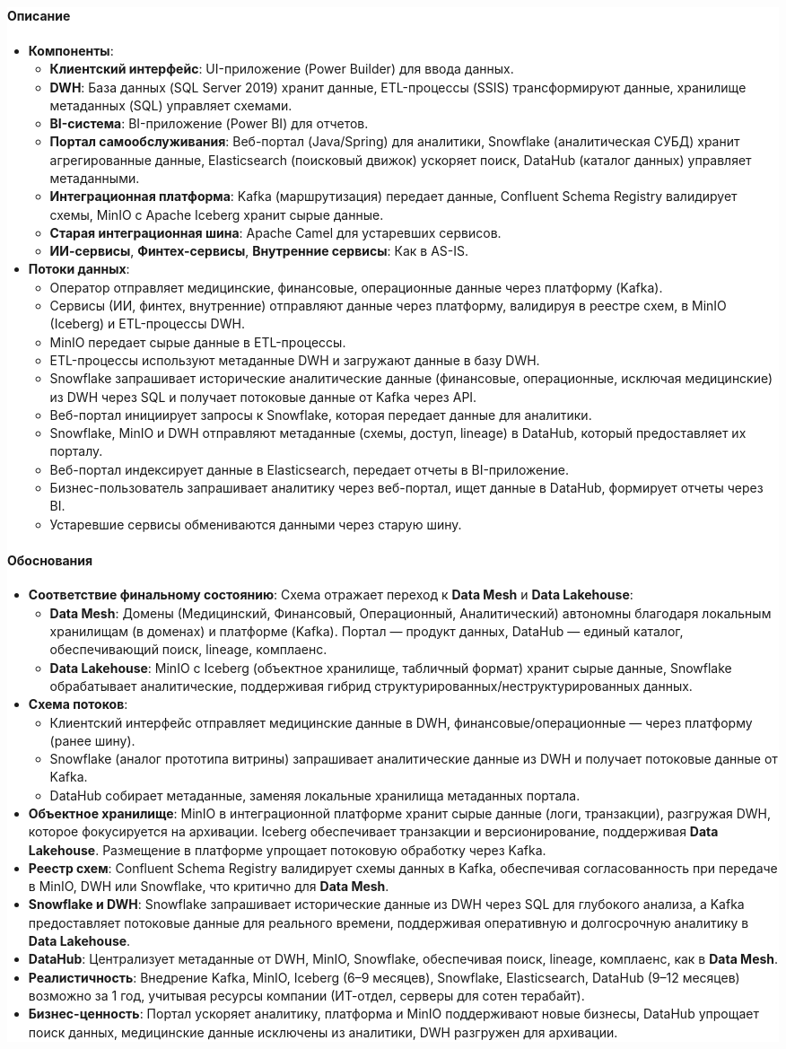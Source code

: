 #### Описание
- **Компоненты**:
    - **Клиентский интерфейс**: UI-приложение (Power Builder) для ввода данных.
    - **DWH**: База данных (SQL Server 2019) хранит данные, ETL-процессы (SSIS) трансформируют данные, хранилище метаданных (SQL) управляет схемами.
    - **BI-система**: BI-приложение (Power BI) для отчетов.
    - **Портал самообслуживания**: Веб-портал (Java/Spring) для аналитики, Snowflake (аналитическая СУБД) хранит агрегированные данные, Elasticsearch (поисковый движок) ускоряет поиск, DataHub (каталог данных) управляет метаданными.
    - **Интеграционная платформа**: Kafka (маршрутизация) передает данные, Confluent Schema Registry валидирует схемы, MinIO с Apache Iceberg хранит сырые данные.
    - **Старая интеграционная шина**: Apache Camel для устаревших сервисов.
    - **ИИ-сервисы**, **Финтех-сервисы**, **Внутренние сервисы**: Как в AS-IS.
- **Потоки данных**:
    - Оператор отправляет медицинские, финансовые, операционные данные через платформу (Kafka).
    - Сервисы (ИИ, финтех, внутренние) отправляют данные через платформу, валидируя в реестре схем, в MinIO (Iceberg) и ETL-процессы DWH.
    - MinIO передает сырые данные в ETL-процессы.
    - ETL-процессы используют метаданные DWH и загружают данные в базу DWH.
    - Snowflake запрашивает исторические аналитические данные (финансовые, операционные, исключая медицинские) из DWH через SQL и получает потоковые данные от Kafka через API.
    - Веб-портал инициирует запросы к Snowflake, которая передает данные для аналитики.
    - Snowflake, MinIO и DWH отправляют метаданные (схемы, доступ, lineage) в DataHub, который предоставляет их порталу.
    - Веб-портал индексирует данные в Elasticsearch, передает отчеты в BI-приложение.
    - Бизнес-пользователь запрашивает аналитику через веб-портал, ищет данные в DataHub, формирует отчеты через BI.
    - Устаревшие сервисы обмениваются данными через старую шину.

#### Обоснования
- **Соответствие финальному состоянию**: Схема отражает переход к **Data Mesh** и **Data Lakehouse**:
    - **Data Mesh**: Домены (Медицинский, Финансовый, Операционный, Аналитический) автономны благодаря локальным хранилищам (в доменах) и платформе (Kafka). Портал — продукт данных, DataHub — единый каталог, обеспечивающий поиск, lineage, комплаенс.
    - **Data Lakehouse**: MinIO с Iceberg (объектное хранилище, табличный формат) хранит сырые данные, Snowflake обрабатывает аналитические, поддерживая гибрид структурированных/неструктурированных данных.
- **Схема потоков**:
    - Клиентский интерфейс отправляет медицинские данные в DWH, финансовые/операционные — через платформу (ранее шину).
    - Snowflake (аналог прототипа витрины) запрашивает аналитические данные из DWH и получает потоковые данные от Kafka.
    - DataHub собирает метаданные, заменяя локальные хранилища метаданных портала.
- **Объектное хранилище**: MinIO в интеграционной платформе хранит сырые данные (логи, транзакции), разгружая DWH, которое фокусируется на архивации. Iceberg обеспечивает транзакции и версионирование, поддерживая **Data Lakehouse**. Размещение в платформе упрощает потоковую обработку через Kafka.
- **Реестр схем**: Confluent Schema Registry валидирует схемы данных в Kafka, обеспечивая согласованность при передаче в MinIO, DWH или Snowflake, что критично для **Data Mesh**.
- **Snowflake и DWH**: Snowflake запрашивает исторические данные из DWH через SQL для глубокого анализа, а Kafka предоставляет потоковые данные для реального времени, поддерживая оперативную и долгосрочную аналитику в **Data Lakehouse**.
- **DataHub**: Централизует метаданные от DWH, MinIO, Snowflake, обеспечивая поиск, lineage, комплаенс, как в **Data Mesh**.
- **Реалистичность**: Внедрение Kafka, MinIO, Iceberg (6–9 месяцев), Snowflake, Elasticsearch, DataHub (9–12 месяцев) возможно за 1 год, учитывая ресурсы компании (ИТ-отдел, серверы для сотен терабайт).
- **Бизнес-ценность**: Портал ускоряет аналитику, платформа и MinIO поддерживают новые бизнесы, DataHub упрощает поиск данных, медицинские данные исключены из аналитики, DWH разгружен для архивации.
